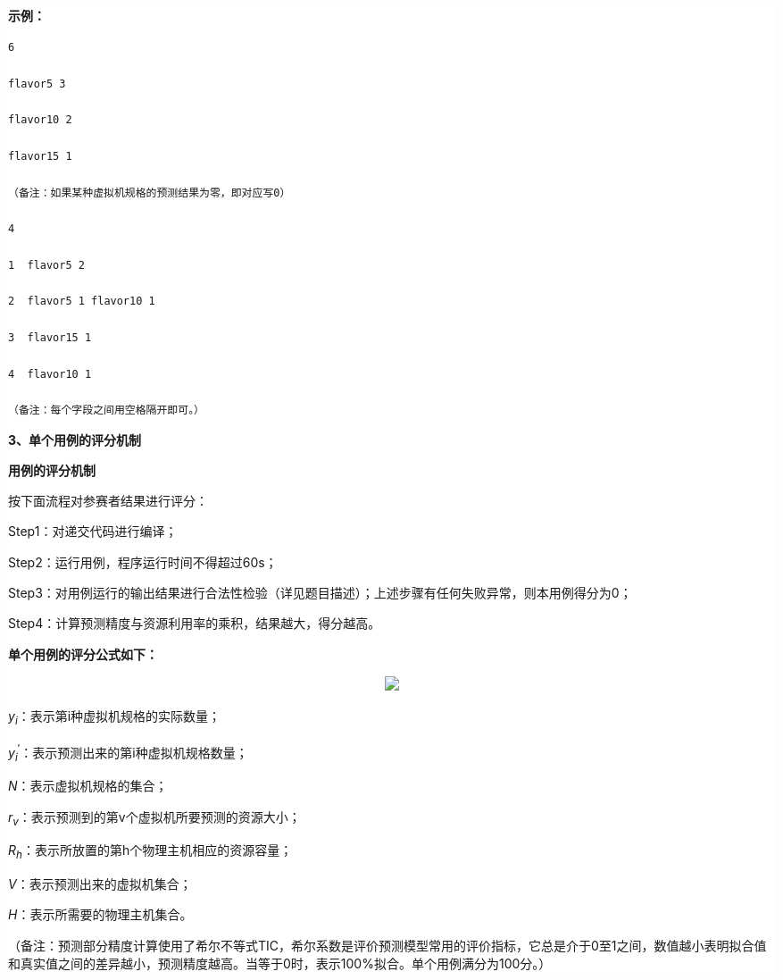 **示例：**

```
6

flavor5 3

flavor10 2

flavor15 1

（备注：如果某种虚拟机规格的预测结果为零，即对应写0）

4

1  flavor5 2

2  flavor5 1 flavor10 1

3  flavor15 1

4  flavor10 1

（备注：每个字段之间用空格隔开即可。）
```

**3、单个用例的评分机制**

**用例的评分机制**

按下面流程对参赛者结果进行评分：

Step1：对递交代码进行编译；

Step2：运行用例，程序运行时间不得超过60s；

Step3：对用例运行的输出结果进行合法性检验（详见题目描述）；上述步骤有任何失败异常，则本用例得分为0；

Step4：计算预测精度与资源利用率的乘积，结果越大，得分越高。

**单个用例的评分公式如下：**

<div align=center><img src="../../../assets/images/2018-huawei-codecraft-2.png"></div>

$y_i$：表示第i种虚拟机规格的实际数量；

$y_{i}^{'}$：表示预测出来的第i种虚拟机规格数量；

$N$：表示虚拟机规格的集合；

$r_v$：表示预测到的第v个虚拟机所要预测的资源大小；

$R_h$：表示所放置的第h个物理主机相应的资源容量；

$V$：表示预测出来的虚拟机集合；

$H$：表示所需要的物理主机集合。

（备注：预测部分精度计算使用了希尔不等式TIC，希尔系数是评价预测模型常用的评价指标，它总是介于0至1之间，数值越小表明拟合值和真实值之间的差异越小，预测精度越高。当等于0时，表示100%拟合。单个用例满分为100分。）
